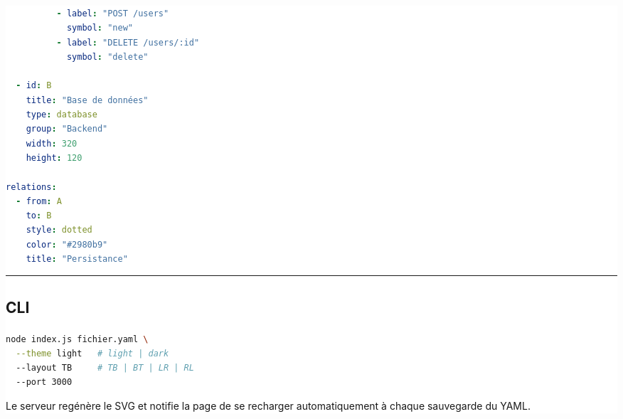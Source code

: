 ```yaml
          - label: "POST /users"
            symbol: "new"
          - label: "DELETE /users/:id"
            symbol: "delete"

  - id: B
    title: "Base de données"
    type: database
    group: "Backend"
    width: 320
    height: 120

relations:
  - from: A
    to: B
    style: dotted
    color: "#2980b9"
    title: "Persistance"
```

---

## CLI
```bash
node index.js fichier.yaml \
  --theme light   # light | dark
  --layout TB     # TB | BT | LR | RL
  --port 3000
```

Le serveur regénère le SVG et notifie la page de se recharger automatiquement à chaque sauvegarde du YAML.